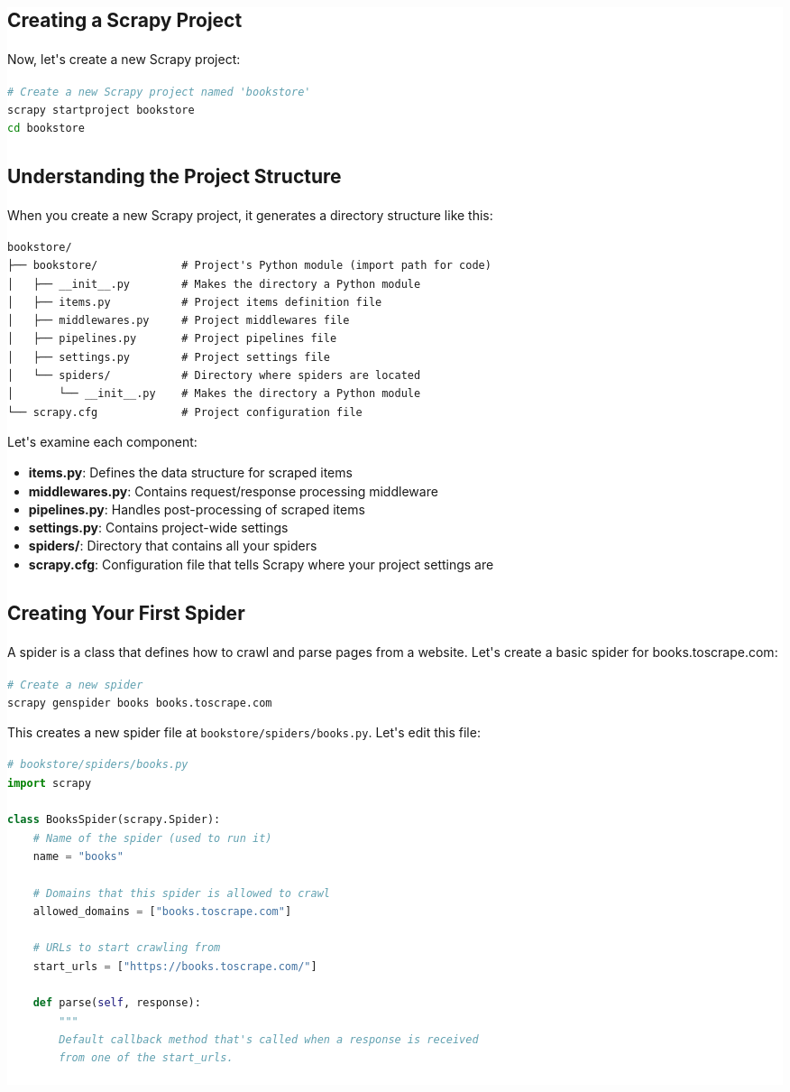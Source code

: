 ## Creating a Scrapy Project

Now, let's create a new Scrapy project:

```bash
# Create a new Scrapy project named 'bookstore'
scrapy startproject bookstore
cd bookstore
```

## Understanding the Project Structure

When you create a new Scrapy project, it generates a directory structure like this:

```
bookstore/
├── bookstore/             # Project's Python module (import path for code)
│   ├── __init__.py        # Makes the directory a Python module
│   ├── items.py           # Project items definition file
│   ├── middlewares.py     # Project middlewares file
│   ├── pipelines.py       # Project pipelines file
│   ├── settings.py        # Project settings file
│   └── spiders/           # Directory where spiders are located
│       └── __init__.py    # Makes the directory a Python module
└── scrapy.cfg             # Project configuration file
```

Let's examine each component:

- **items.py**: Defines the data structure for scraped items
- **middlewares.py**: Contains request/response processing middleware 
- **pipelines.py**: Handles post-processing of scraped items
- **settings.py**: Contains project-wide settings
- **spiders/**: Directory that contains all your spiders
- **scrapy.cfg**: Configuration file that tells Scrapy where your project settings are

## Creating Your First Spider

A spider is a class that defines how to crawl and parse pages from a website. Let's create a basic spider for books.toscrape.com:

```bash
# Create a new spider
scrapy genspider books books.toscrape.com
```

This creates a new spider file at `bookstore/spiders/books.py`. Let's edit this file:

```python
# bookstore/spiders/books.py
import scrapy

class BooksSpider(scrapy.Spider):
    # Name of the spider (used to run it)
    name = "books"
    
    # Domains that this spider is allowed to crawl
    allowed_domains = ["books.toscrape.com"]
    
    # URLs to start crawling from
    start_urls = ["https://books.toscrape.com/"]
    
    def parse(self, response):
        """
        Default callback method that's called when a response is received
        from one of the start_urls.
        
```